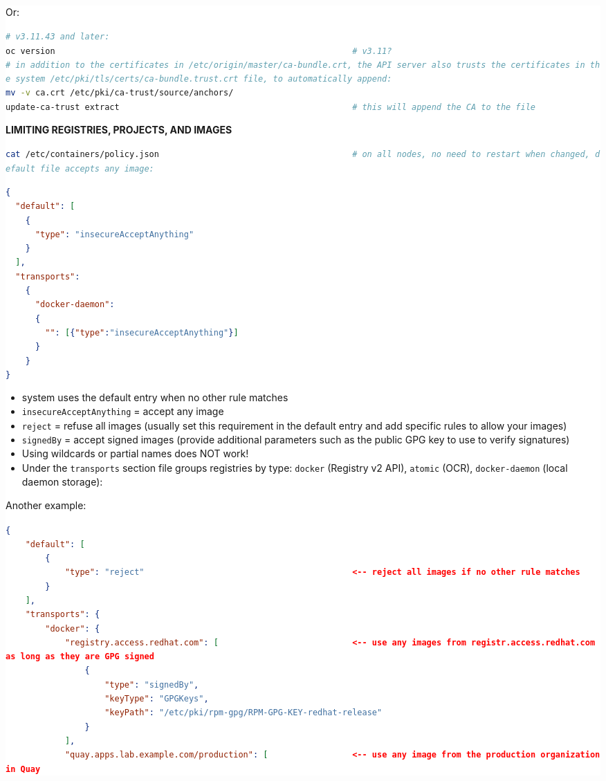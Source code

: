 Or:

```bash
# v3.11.43 and later:
oc version                                                            # v3.11?
# in addition to the certificates in /etc/origin/master/ca-bundle.crt, the API server also trusts the certificates in the system /etc/pki/tls/certs/ca-bundle.trust.crt file, to automatically append:
mv -v ca.crt /etc/pki/ca-trust/source/anchors/
update-ca-trust extract                                               # this will append the CA to the file
```

**LIMITING REGISTRIES, PROJECTS, AND IMAGES**

```bash
cat /etc/containers/policy.json                                       # on all nodes, no need to restart when changed, default file accepts any image:
```

```json
{
  "default": [
    {
      "type": "insecureAcceptAnything"
    }
  ],
  "transports":
    {
      "docker-daemon":
      {
        "": [{"type":"insecureAcceptAnything"}]
      }
    }
}
```

- system uses the default entry when no other rule matches
- `insecureAcceptAnything` = accept any image
- `reject` = refuse all images (usually set this requirement in the default entry and add specific rules to allow your images)
- `signedBy` = accept signed images (provide additional parameters such as the public GPG key to use to verify signatures)
- Using wildcards or partial names does NOT work!
- Under the `transports` section file groups registries by type: `docker` (Registry v2 API), `atomic` (OCR), `docker-daemon` (local daemon storage):

Another example:

```json
{
    "default": [
        {
            "type": "reject"                                          <-- reject all images if no other rule matches
        }
    ],
    "transports": {
        "docker": {
            "registry.access.redhat.com": [                           <-- use any images from registr.access.redhat.com as long as they are GPG signed
                {
                    "type": "signedBy",
                    "keyType": "GPGKeys",
                    "keyPath": "/etc/pki/rpm-gpg/RPM-GPG-KEY-redhat-release"
                }
            ],
            "quay.apps.lab.example.com/production": [                 <-- use any image from the production organization in Quay
```